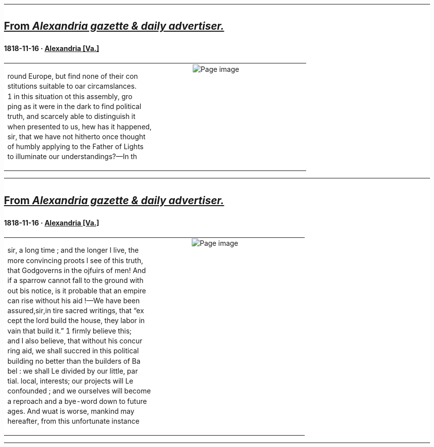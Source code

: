</tr></table>

---

## [From _Alexandria gazette & daily advertiser._](https://www.loc.gov/resource/sn83026170/1818-11-16/ed-1/?sp=2)

#### 1818-11-16 &middot; [Alexandria [Va.]](http://dbpedia.org/resource/Alexandria%2C_Virginia)

<table style="width: 100%;"><tr><td style="width: 50%">

  
round Europe, but find none of their con­  
stitutions suitable to oar circamslances.  
1 in this situation ot this assembly, gro­  
ping as it were in the dark to find political  
truth, and scarcely able to distinguish it  
when presented to us, hew has it happened,  
sir, that we have not hitherto once thought  
of humbly applying to the Father of Lights  
to illuminate our understandings?—In th
</td><td style="width: 50%; max-height: 75%; margin: auto; display: block;">
<img alt="Page image" src="https://tile.loc.gov/image-services/iiif/service:ndnp:vi:batch_vi_greenjackets_ver02:data:sn83026170:00414216249:1818111601:0400/pct:62.901843120445776,84.05511811023622,17.109587083869123,6.447944006999125/!600,600/0/default.jpg"/>
</td>
</tr></table>

---

## [From _Alexandria gazette & daily advertiser._](https://www.loc.gov/resource/sn83026170/1818-11-16/ed-1/?sp=2)

#### 1818-11-16 &middot; [Alexandria [Va.]](http://dbpedia.org/resource/Alexandria%2C_Virginia)

<table style="width: 100%;"><tr><td style="width: 50%">

  
sir, a long time ; and the longer I live, the  
more convincing proots l see of this truth,  
that Godgoverns in the ojfuirs of men! And  
if a sparrow cannot fall to the ground with­  
out bis notice, is it probable that an empire  
can rise without his aid !—We have been  
assured,sir,in tire sacred writings, that “ex­  
cept the lord build the house, they labor in  
vain that build it.” 1 firmly believe this;  
and I also believe, that without his concur­  
ring aid, we shall succred in this political  
building no better than the builders of Ba­  
bel : we shall Le divided by our little, par­  
tial. local, interests; our projects will Le  
confounded ; and we ourselves will become  
a reproach and a bye-word down to future  
ages. And wuat is worse, mankind may  
hereafter, from this unfortunate instance
</td><td style="width: 50%; max-height: 75%; margin: auto; display: block;">
<img alt="Page image" src="https://tile.loc.gov/image-services/iiif/service:ndnp:vi:batch_vi_greenjackets_ver02:data:sn83026170:00414216249:1818111601:0400/pct:80.49721388769824,10.984251968503937,16.680954422060296,12.8915135608049/!600,600/0/default.jpg"/>
</td>
</tr></table>

---